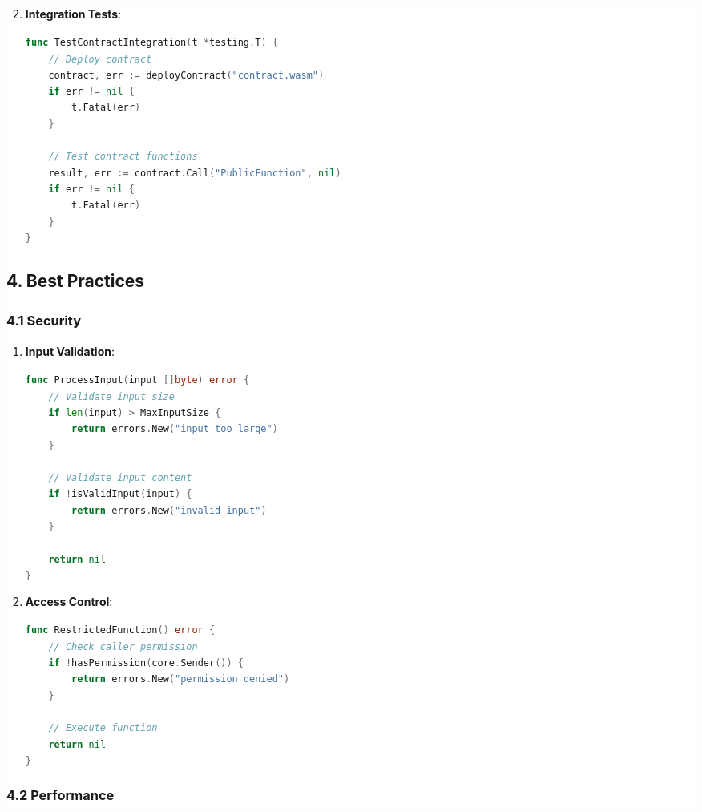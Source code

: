 2. **Integration Tests**:
   ```go
   func TestContractIntegration(t *testing.T) {
       // Deploy contract
       contract, err := deployContract("contract.wasm")
       if err != nil {
           t.Fatal(err)
       }
       
       // Test contract functions
       result, err := contract.Call("PublicFunction", nil)
       if err != nil {
           t.Fatal(err)
       }
   }
   ```

## 4. Best Practices

### 4.1 Security

1. **Input Validation**:
   ```go
   func ProcessInput(input []byte) error {
       // Validate input size
       if len(input) > MaxInputSize {
           return errors.New("input too large")
       }
       
       // Validate input content
       if !isValidInput(input) {
           return errors.New("invalid input")
       }
       
       return nil
   }
   ```

2. **Access Control**:
   ```go
   func RestrictedFunction() error {
       // Check caller permission
       if !hasPermission(core.Sender()) {
           return errors.New("permission denied")
       }
       
       // Execute function
       return nil
   }
   ```

### 4.2 Performance
